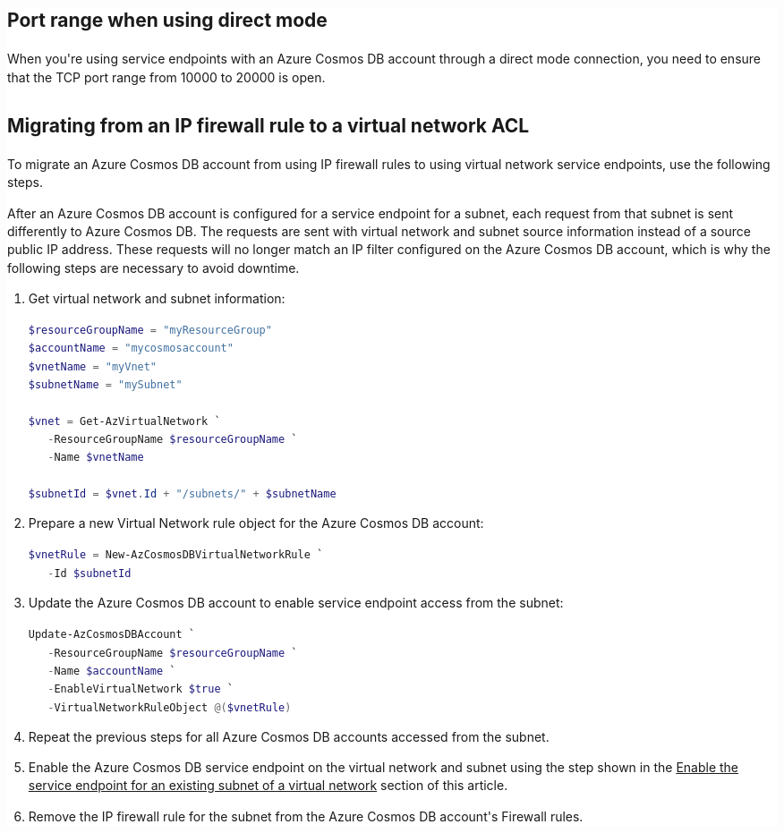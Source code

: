 ## Port range when using direct mode

When you're using service endpoints with an Azure Cosmos DB account through a direct mode connection, you need to ensure that the TCP port range from 10000 to 20000 is open.

## <a id="migrate-from-firewall-to-vnet"></a>Migrating from an IP firewall rule to a virtual network ACL

To migrate an Azure Cosmos DB account from using IP firewall rules to using virtual network service endpoints, use the following steps.

After an Azure Cosmos DB account is configured for a service endpoint for a subnet, each request from that subnet is sent differently to Azure Cosmos DB. The requests are sent with virtual network and subnet source information instead of a source public IP address. These requests will no longer match an IP filter configured on the Azure Cosmos DB account, which is why the following steps are necessary to avoid downtime.

1. Get virtual network and subnet information:

   ```powershell
   $resourceGroupName = "myResourceGroup"
   $accountName = "mycosmosaccount"
   $vnetName = "myVnet"
   $subnetName = "mySubnet"

   $vnet = Get-AzVirtualNetwork `
      -ResourceGroupName $resourceGroupName `
      -Name $vnetName

   $subnetId = $vnet.Id + "/subnets/" + $subnetName
   ```

1. Prepare a new Virtual Network rule object for the Azure Cosmos DB account:

   ```powershell
   $vnetRule = New-AzCosmosDBVirtualNetworkRule `
      -Id $subnetId
   ```

1. Update the Azure Cosmos DB account to enable service endpoint access from the subnet:

   ```powershell
   Update-AzCosmosDBAccount `
      -ResourceGroupName $resourceGroupName `
      -Name $accountName `
      -EnableVirtualNetwork $true `
      -VirtualNetworkRuleObject @($vnetRule)
   ```

1. Repeat the previous steps for all Azure Cosmos DB accounts accessed from the subnet.

1. Enable the Azure Cosmos DB service endpoint on the virtual network and subnet using the step shown in the [Enable the service endpoint for an existing subnet of a virtual network](#configure-using-powershell) section of this article.

1. Remove the IP firewall rule for the subnet from the Azure Cosmos DB account's Firewall rules.
